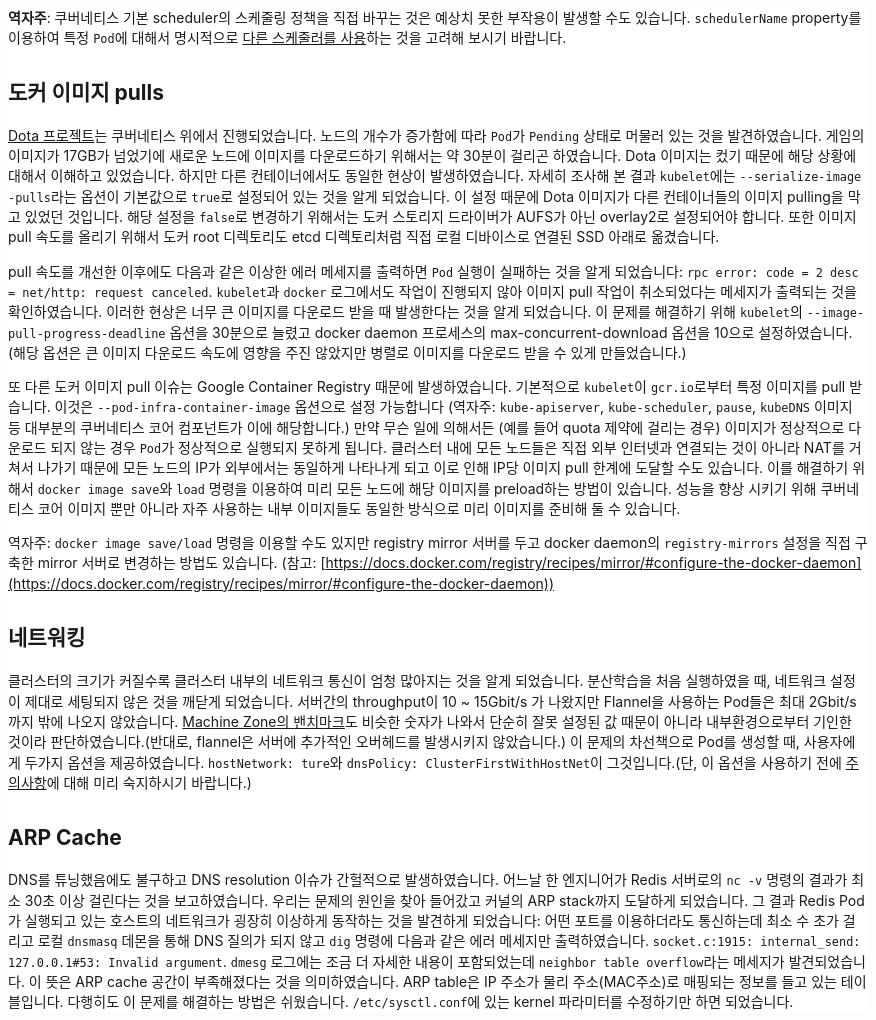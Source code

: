 **역자주**: 쿠버네티스 기본 scheduler의 스케줄링 정책을 직접 바꾸는 것은 예상치 못한 부작용이 발생할 수도 있습니다. `schedulerName` property를 이용하여 특정 `Pod`에 대해서 명시적으로 [다른 스케줄러를 사용](https://kubernetes.io/docs/tasks/extend-kubernetes/configure-multiple-schedulers/)하는 것을 고려해 보시기 바랍니다.


## 도커 이미지 pulls

[Dota 프로젝트](https://openai.com/blog/more-on-dota-2/)는 쿠버네티스 위에서 진행되었습니다. 노드의 개수가 증가함에 따라 `Pod`가 `Pending` 상태로 머물러 있는 것을 발견하였습니다. 게임의 이미지가 17GB가 넘었기에 새로운 노드에 이미지를 다운로드하기 위해서는 약 30분이 걸리곤 하였습니다. Dota 이미지는 컸기 때문에 해당 상황에 대해서 이해하고 있었습니다. 하지만 다른 컨테이너에서도 동일한 현상이 발생하였습니다. 자세히 조사해 본 결과 `kubelet`에는 `--serialize-image-pulls`라는 옵션이 기본값으로 `true`로 설정되어 있는 것을 알게 되었습니다. 이 설정 때문에 Dota 이미지가 다른 컨테이너들의 이미지 pulling을 막고 있었던 것입니다. 해당 설정을 `false`로 변경하기 위해서는 도커 스토리지 드라이버가 AUFS가 아닌 overlay2로 설정되어야 합니다. 또한 이미지 pull 속도를 올리기 위해서 도커 root 디렉토리도 etcd 디렉토리처럼 직접 로컬 디바이스로 연결된 SSD 아래로 옮겼습니다.

pull 속도를 개선한 이후에도 다음과 같은 이상한 에러 메세지를 출력하면 `Pod` 실행이 실패하는 것을 알게 되었습니다: `rpc error: code = 2 desc = net/http: request canceled`. `kubelet`과 `docker` 로그에서도 작업이 진행되지 않아 이미지 pull 작업이 취소되었다는 메세지가 출력되는 것을 확인하였습니다. 이러한 현상은 너무 큰 이미지를 다운로드 받을 때 발생한다는 것을 알게 되었습니다. 이 문제를 해결하기 위해 `kubelet`의 `--image-pull-progress-deadline` 옵션을 30분으로 늘렸고 docker daemon 프로세스의 max-concurrent-download 옵션을 10으로 설정하였습니다.(해당 옵션은 큰 이미지 다운로드 속도에 영향을 주진 않았지만 병렬로 이미지를 다운로드 받을 수 있게 만들었습니다.)

또 다른 도커 이미지 pull 이슈는 Google Container Registry 때문에 발생하였습니다. 기본적으로 `kubelet`이 `gcr.io`로부터 특정 이미지를 pull 받습니다. 이것은 `--pod-infra-container-image` 옵션으로 설정 가능합니다 (역자주: `kube-apiserver`, `kube-scheduler`, `pause`, `kubeDNS` 이미지 등 대부분의 쿠버네티스 코어 컴포넌트가 이에 해당합니다.) 만약 무슨 일에 의해서든 (예를 들어 quota 제약에 걸리는 경우) 이미지가 정상적으로 다운로드 되지 않는 경우 `Pod`가 정상적으로 실행되지 못하게 됩니다. 클러스터 내에 모든 노드들은 직접 외부 인터넷과 연결되는 것이 아니라 NAT를 거쳐서 나가기 때문에 모든 노드의 IP가 외부에서는 동일하게 나타나게 되고 이로 인해 IP당 이미지 pull 한계에 도달할 수도 있습니다. 이를 해결하기 위해서 `docker image save`와 `load` 명령을 이용하여 미리 모든 노드에 해당 이미지를 preload하는 방법이 있습니다. 성능을 향상 시키기 위해 쿠버네티스 코어 이미지 뿐만 아니라 자주 사용하는 내부 이미지들도 동일한 방식으로 미리 이미지를 준비해 둘 수 있습니다.

역자주: `docker image save/load` 명령을 이용할 수도 있지만 registry mirror 서버를 두고 docker daemon의 `registry-mirrors` 설정을 직접 구축한 mirror 서버로 변경하는 방법도 있습니다. (참고: [https://docs.docker.com/registry/recipes/mirror/#configure-the-docker-daemon](https://docs.docker.com/registry/recipes/mirror/#configure-the-docker-daemon))

## 네트워킹

클러스터의 크기가 커질수록 클러스터 내부의 네트워크 통신이 엄청 많아지는 것을 알게 되었습니다. 분산학습을 처음 실행하였을 때, 네트워크 설정이 제대로 세팅되지 않은 것을 깨닫게 되었습니다. 서버간의 throughput이 10 ~ 15Gbit/s 가 나왔지만 Flannel을 사용하는 Pod들은 최대 2Gbit/s까지 밖에 나오지 않았습니다. [Machine Zone의 밴치마크](http://machinezone.github.io/research/networking-solutions-for-kubernetes/)도 비슷한 숫자가 나와서 단순히 잘못 설정된 값 때문이 아니라 내부환경으로부터 기인한 것이라 판단하였습니다.(반대로, flannel은 서버에 추가적인 오버헤드를 발생시키지 않았습니다.) 이 문제의 차선책으로 Pod를 생성할 때, 사용자에게 두가지 옵션을 제공하였습니다. `hostNetwork: ture`와 `dnsPolicy: ClusterFirstWithHostNet`이 그것입니다.(단, 이 옵션을 사용하기 전에 [주의사항](https://kubernetes.io/docs/concepts/configuration/overview/)에 대해 미리 숙지하시기 바랍니다.)

## ARP Cache

DNS를 튜닝했음에도 불구하고 DNS resolution 이슈가 간헐적으로 발생하였습니다. 어느날 한 엔지니어가 Redis 서버로의 `nc -v` 명령의 결과가 최소 30초 이상 걸린다는 것을 보고하였습니다. 우리는 문제의 원인을 찾아 들어갔고 커널의 ARP stack까지 도달하게 되었습니다. 그 결과 Redis Pod가 실행되고 있는 호스트의 네트워크가 굉장히 이상하게 동작하는 것을 발견하게 되었습니다: 어떤 포트를 이용하더라도 통신하는데 최소 수 초가 걸리고 로컬 `dnsmasq` 데몬을 통해 DNS 질의가 되지 않고 `dig` 명령에 다음과 같은 에러 메세지만 출력하였습니다. `socket.c:1915: internal_send: 127.0.0.1#53: Invalid argument`. `dmesg` 로그에는 조금 더 자세한 내용이 포함되었는데 `neighbor table overflow`라는 메세지가 발견되었습니다. 이 뜻은 ARP cache 공간이 부족해졌다는 것을 의미하였습니다. ARP table은 IP 주소가 물리 주소(MAC주소)로 매핑되는 정보를 들고 있는 테이블입니다. 다행히도 이 문제를 해결하는 방법은 쉬웠습니다. `/etc/sysctl.conf`에 있는 kernel 파라미터를 수정하기만 하면 되었습니다.
